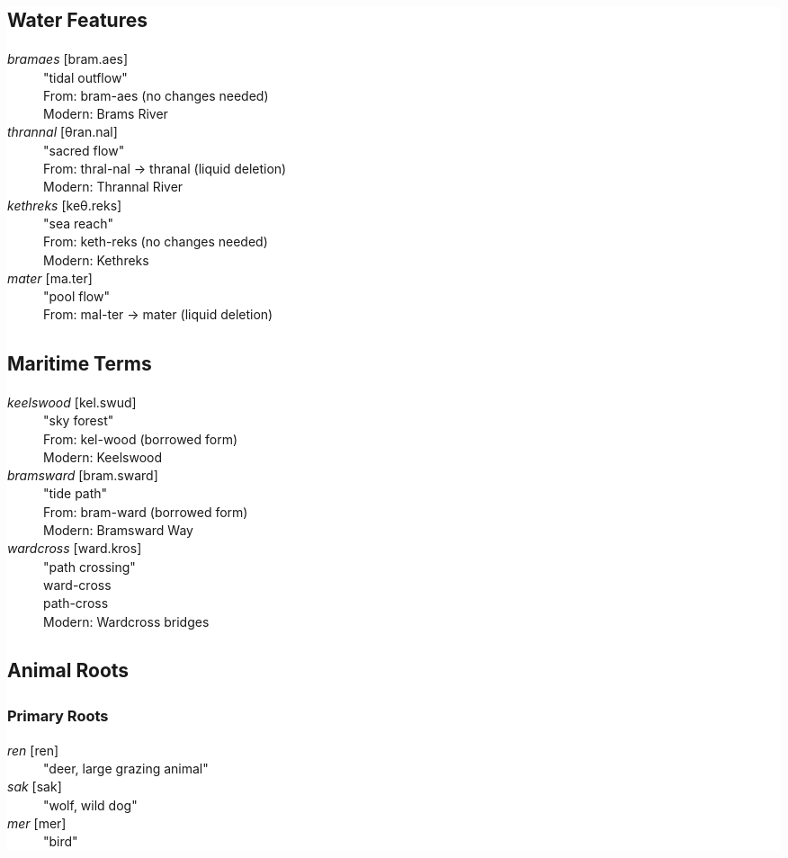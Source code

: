## Water Features

<dl>
    <dt><dfn>bramaes</dfn> [bram.aes]</dt>
    <dd>"tidal outflow"</dd>
    <dd>From: bram-aes (no changes needed)</dd>
    <dd>Modern: Brams River</dd>
    <dt><dfn>thrannal</dfn> [θran.nal]</dt>
    <dd>"sacred flow"</dd>
    <dd>From: thral-nal → thranal (liquid deletion)</dd>
    <dd>Modern: Thrannal River</dd>
    <dt><dfn>kethreks</dfn> [keθ.reks]</dt>
    <dd>"sea reach"</dd>
    <dd>From: keth-reks (no changes needed)</dd>
    <dd>Modern: Kethreks</dd>
    <dt><dfn>mater</dfn> [ma.ter]</dt>
    <dd>"pool flow"</dd>
    <dd>From: mal-ter → mater (liquid deletion)</dd>
    </dl>

## Maritime Terms

<dl>
    <dt><dfn>keelswood</dfn> [kel.swud]</dt>
    <dd>"sky forest"</dd>
    <dd>From: kel-wood (borrowed form)</dd>
    <dd>Modern: Keelswood</dd>
    <dt><dfn>bramsward</dfn> [bram.sward]</dt>
    <dd>"tide path"</dd>
    <dd>From: bram-ward (borrowed form)</dd>
    <dd>Modern: Bramsward Way</dd>
    <dt><dfn>wardcross</dfn> [ward.kros]</dt>
    <dd>"path crossing"</dd>
    <dd>ward-cross</dd>
    <dd>path-cross</dd>
    <dd>Modern: Wardcross bridges</dd>
</dl>

## Animal Roots

### Primary Roots

<dl>
<dt><dfn>ren</dfn> [ren]</dt>
<dd>"deer, large grazing animal"</dd>

<dt><dfn>sak</dfn> [sak]</dt>
<dd>"wolf, wild dog"</dd>

<dt><dfn>mer</dfn> [mer]</dt>
<dd>"bird"</dd>
